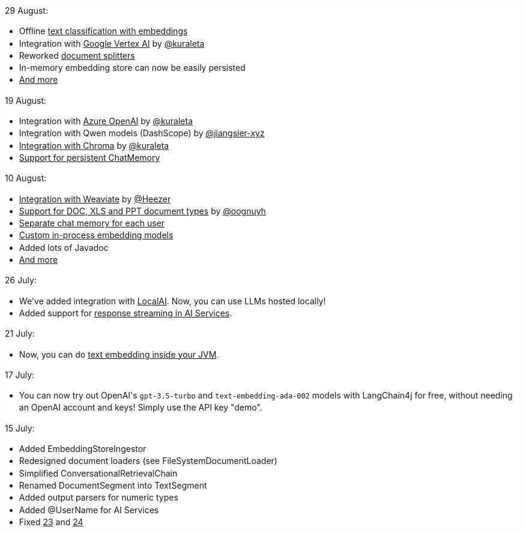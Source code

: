 29 August:
- Offline [text classification with embeddings](https://github.com/langchain4j/langchain4j-examples/blob/main/other-examples/src/main/java/embedding/classification/EmbeddingModelTextClassifierExample.java)
- Integration with [Google Vertex AI](https://cloud.google.com/vertex-ai) by [@kuraleta](https://github.com/kuraleta)
- Reworked [document splitters](https://github.com/langchain4j/langchain4j/blob/main/langchain4j/src/main/java/dev/langchain4j/data/document/splitter/DocumentSplitters.java)
- In-memory embedding store can now be easily persisted
- [And more](https://github.com/langchain4j/langchain4j/releases/tag/0.22.0)

19 August:
- Integration with [Azure OpenAI](https://learn.microsoft.com/en-us/azure/ai-services/openai/overview) by [@kuraleta](https://github.com/kuraleta)
- Integration with Qwen models (DashScope) by [@jiangsier-xyz](https://github.com/jiangsier-xyz)
- [Integration with Chroma](https://github.com/langchain4j/langchain4j-examples/blob/main/other-examples/src/main/java/embedding/store/ChromaEmbeddingStoreExample.java) by [@kuraleta](https://github.com/kuraleta)
- [Support for persistent ChatMemory](https://github.com/langchain4j/langchain4j-examples/blob/main/other-examples/src/main/java/ServiceWithPersistentMemoryForEachUserExample.java)

10 August:
- [Integration with Weaviate](https://github.com/langchain4j/langchain4j-examples/blob/main/other-examples/src/main/java/embedding/store/WeaviateEmbeddingStoreExample.java) by [@Heezer](https://github.com/Heezer)
- [Support for DOC, XLS and PPT document types](https://github.com/langchain4j/langchain4j-examples/blob/main/other-examples/src/main/java/DocumentLoaderExamples.java) by [@oognuyh](https://github.com/oognuyh)
- [Separate chat memory for each user](https://github.com/langchain4j/langchain4j-examples/blob/main/other-examples/src/main/java/ServiceWithMemoryForEachUserExample.java)
- [Custom in-process embedding models](https://github.com/langchain4j/langchain4j-examples/blob/main/other-examples/src/main/java/embedding/model/InProcessEmbeddingModelExamples.java)
- Added lots of Javadoc
- [And more](https://github.com/langchain4j/langchain4j/releases/tag/0.19.0)

26 July:
- We've added integration with [LocalAI](https://localai.io/). Now, you can use LLMs hosted locally!
- Added support for [response streaming in AI Services](https://github.com/langchain4j/langchain4j-examples/blob/main/other-examples/src/main/java/ServiceWithStreamingExample.java).

21 July:
- Now, you can do [text embedding inside your JVM](https://github.com/langchain4j/langchain4j-examples/blob/main/other-examples/src/main/java/embedding/model/InProcessEmbeddingModelExamples.java).

17 July:
- You can now try out OpenAI's `gpt-3.5-turbo` and `text-embedding-ada-002` models with LangChain4j for free, without needing an OpenAI account and keys! Simply use the API key "demo".

15 July:
- Added EmbeddingStoreIngestor
- Redesigned document loaders (see FileSystemDocumentLoader)
- Simplified ConversationalRetrievalChain
- Renamed DocumentSegment into TextSegment
- Added output parsers for numeric types
- Added @UserName for AI Services
- Fixed [23](https://github.com/langchain4j/langchain4j/issues/23) and [24](https://github.com/langchain4j/langchain4j/issues/24)
